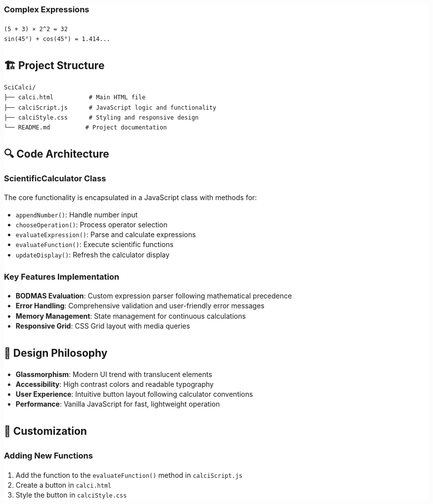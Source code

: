 ### Complex Expressions

```
(5 + 3) × 2^2 = 32
sin(45°) + cos(45°) = 1.414...
```

## 🏗️ Project Structure

```
SciCalci/
├── calci.html          # Main HTML file
├── calciScript.js      # JavaScript logic and functionality
├── calciStyle.css      # Styling and responsive design
└── README.md          # Project documentation
```

## 🔍 Code Architecture

### ScientificCalculator Class

The core functionality is encapsulated in a JavaScript class with methods for:

-   `appendNumber()`: Handle number input
-   `chooseOperation()`: Process operator selection
-   `evaluateExpression()`: Parse and calculate expressions
-   `evaluateFunction()`: Execute scientific functions
-   `updateDisplay()`: Refresh the calculator display

### Key Features Implementation

-   **BODMAS Evaluation**: Custom expression parser following mathematical precedence
-   **Error Handling**: Comprehensive validation and user-friendly error messages
-   **Memory Management**: State management for continuous calculations
-   **Responsive Grid**: CSS Grid layout with media queries

## 🎨 Design Philosophy

-   **Glassmorphism**: Modern UI trend with translucent elements
-   **Accessibility**: High contrast colors and readable typography
-   **User Experience**: Intuitive button layout following calculator conventions
-   **Performance**: Vanilla JavaScript for fast, lightweight operation

## 🔧 Customization

### Adding New Functions

1. Add the function to the `evaluateFunction()` method in `calciScript.js`
2. Create a button in `calci.html`
3. Style the button in `calciStyle.css`

